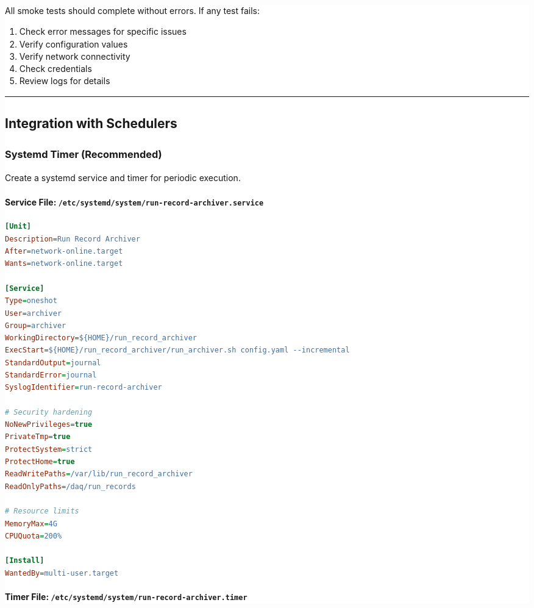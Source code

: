 All smoke tests should complete without errors. If any test fails:

1. Check error messages for specific issues
2. Verify configuration values
3. Verify network connectivity
4. Check credentials
5. Review logs for details

---

## Integration with Schedulers

### Systemd Timer (Recommended)

Create a systemd service and timer for periodic execution.

#### Service File: `/etc/systemd/system/run-record-archiver.service`

```ini
[Unit]
Description=Run Record Archiver
After=network-online.target
Wants=network-online.target

[Service]
Type=oneshot
User=archiver
Group=archiver
WorkingDirectory=${HOME}/run_record_archiver
ExecStart=${HOME}/run_record_archiver/run_archiver.sh config.yaml --incremental
StandardOutput=journal
StandardError=journal
SyslogIdentifier=run-record-archiver

# Security hardening
NoNewPrivileges=true
PrivateTmp=true
ProtectSystem=strict
ProtectHome=true
ReadWritePaths=/var/lib/run_record_archiver
ReadOnlyPaths=/daq/run_records

# Resource limits
MemoryMax=4G
CPUQuota=200%

[Install]
WantedBy=multi-user.target
```

#### Timer File: `/etc/systemd/system/run-record-archiver.timer`

